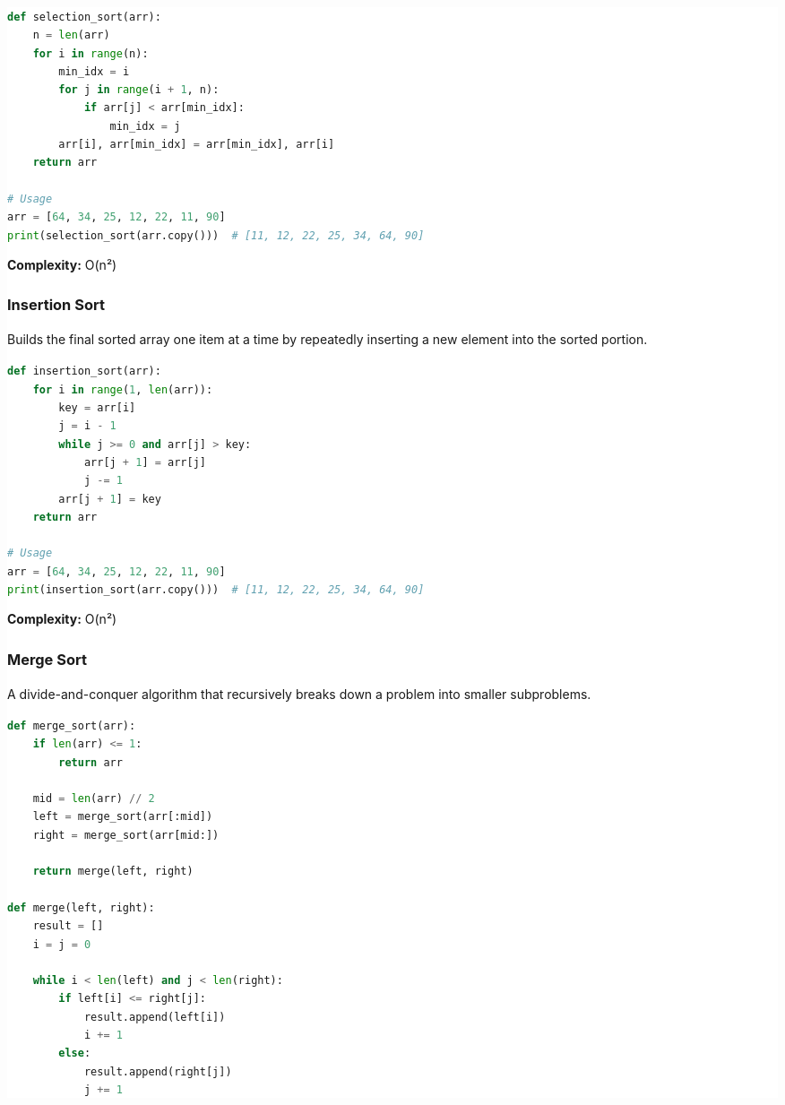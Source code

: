 ```python
def selection_sort(arr):
    n = len(arr)
    for i in range(n):
        min_idx = i
        for j in range(i + 1, n):
            if arr[j] < arr[min_idx]:
                min_idx = j
        arr[i], arr[min_idx] = arr[min_idx], arr[i]
    return arr

# Usage
arr = [64, 34, 25, 12, 22, 11, 90]
print(selection_sort(arr.copy()))  # [11, 12, 22, 25, 34, 64, 90]
```

**Complexity:** O(n²)

### Insertion Sort

Builds the final sorted array one item at a time by repeatedly inserting a new element into the sorted portion.

```python
def insertion_sort(arr):
    for i in range(1, len(arr)):
        key = arr[i]
        j = i - 1
        while j >= 0 and arr[j] > key:
            arr[j + 1] = arr[j]
            j -= 1
        arr[j + 1] = key
    return arr

# Usage
arr = [64, 34, 25, 12, 22, 11, 90]
print(insertion_sort(arr.copy()))  # [11, 12, 22, 25, 34, 64, 90]
```

**Complexity:** O(n²)

### Merge Sort

A divide-and-conquer algorithm that recursively breaks down a problem into smaller subproblems.

```python
def merge_sort(arr):
    if len(arr) <= 1:
        return arr

    mid = len(arr) // 2
    left = merge_sort(arr[:mid])
    right = merge_sort(arr[mid:])

    return merge(left, right)

def merge(left, right):
    result = []
    i = j = 0

    while i < len(left) and j < len(right):
        if left[i] <= right[j]:
            result.append(left[i])
            i += 1
        else:
            result.append(right[j])
            j += 1
```